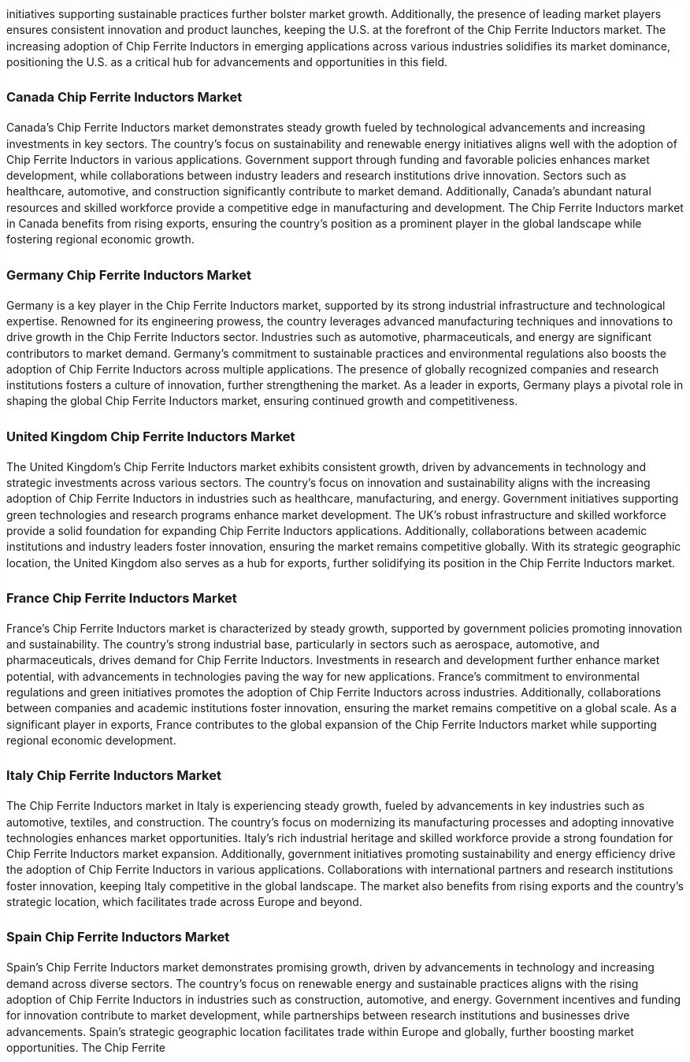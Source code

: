 initiatives supporting sustainable practices further bolster market growth. Additionally, the presence of leading market players ensures consistent innovation and product launches, keeping the U.S. at the forefront of the Chip Ferrite Inductors market. The increasing adoption of Chip Ferrite Inductors in emerging applications across various industries solidifies its market dominance, positioning the U.S. as a critical hub for advancements and opportunities in this field.</p><h3>Canada Chip Ferrite Inductors Market</h3><p>Canada&rsquo;s Chip Ferrite Inductors market demonstrates steady growth fueled by technological advancements and increasing investments in key sectors. The country&rsquo;s focus on sustainability and renewable energy initiatives aligns well with the adoption of Chip Ferrite Inductors in various applications. Government support through funding and favorable policies enhances market development, while collaborations between industry leaders and research institutions drive innovation. Sectors such as healthcare, automotive, and construction significantly contribute to market demand. Additionally, Canada&rsquo;s abundant natural resources and skilled workforce provide a competitive edge in manufacturing and development. The Chip Ferrite Inductors market in Canada benefits from rising exports, ensuring the country&rsquo;s position as a prominent player in the global landscape while fostering regional economic growth.</p><h3>Germany Chip Ferrite Inductors Market</h3><p>Germany is a key player in the Chip Ferrite Inductors market, supported by its strong industrial infrastructure and technological expertise. Renowned for its engineering prowess, the country leverages advanced manufacturing techniques and innovations to drive growth in the Chip Ferrite Inductors sector. Industries such as automotive, pharmaceuticals, and energy are significant contributors to market demand. Germany&rsquo;s commitment to sustainable practices and environmental regulations also boosts the adoption of Chip Ferrite Inductors across multiple applications. The presence of globally recognized companies and research institutions fosters a culture of innovation, further strengthening the market. As a leader in exports, Germany plays a pivotal role in shaping the global Chip Ferrite Inductors market, ensuring continued growth and competitiveness.</p><h3>United Kingdom Chip Ferrite Inductors Market</h3><p>The United Kingdom&rsquo;s Chip Ferrite Inductors market exhibits consistent growth, driven by advancements in technology and strategic investments across various sectors. The country&rsquo;s focus on innovation and sustainability aligns with the increasing adoption of Chip Ferrite Inductors in industries such as healthcare, manufacturing, and energy. Government initiatives supporting green technologies and research programs enhance market development. The UK&rsquo;s robust infrastructure and skilled workforce provide a solid foundation for expanding Chip Ferrite Inductors applications. Additionally, collaborations between academic institutions and industry leaders foster innovation, ensuring the market remains competitive globally. With its strategic geographic location, the United Kingdom also serves as a hub for exports, further solidifying its position in the Chip Ferrite Inductors market.</p><h3>France Chip Ferrite Inductors Market</h3><p>France&rsquo;s Chip Ferrite Inductors market is characterized by steady growth, supported by government policies promoting innovation and sustainability. The country&rsquo;s strong industrial base, particularly in sectors such as aerospace, automotive, and pharmaceuticals, drives demand for Chip Ferrite Inductors. Investments in research and development further enhance market potential, with advancements in technologies paving the way for new applications. France&rsquo;s commitment to environmental regulations and green initiatives promotes the adoption of Chip Ferrite Inductors across industries. Additionally, collaborations between companies and academic institutions foster innovation, ensuring the market remains competitive on a global scale. As a significant player in exports, France contributes to the global expansion of the Chip Ferrite Inductors market while supporting regional economic development.</p><h3>Italy Chip Ferrite Inductors Market</h3><p>The Chip Ferrite Inductors market in Italy is experiencing steady growth, fueled by advancements in key industries such as automotive, textiles, and construction. The country&rsquo;s focus on modernizing its manufacturing processes and adopting innovative technologies enhances market opportunities. Italy&rsquo;s rich industrial heritage and skilled workforce provide a strong foundation for Chip Ferrite Inductors market expansion. Additionally, government initiatives promoting sustainability and energy efficiency drive the adoption of Chip Ferrite Inductors in various applications. Collaborations with international partners and research institutions foster innovation, keeping Italy competitive in the global landscape. The market also benefits from rising exports and the country&rsquo;s strategic location, which facilitates trade across Europe and beyond.</p><h3>Spain Chip Ferrite Inductors Market</h3><p>Spain&rsquo;s Chip Ferrite Inductors market demonstrates promising growth, driven by advancements in technology and increasing demand across diverse sectors. The country&rsquo;s focus on renewable energy and sustainable practices aligns with the rising adoption of Chip Ferrite Inductors in industries such as construction, automotive, and energy. Government incentives and funding for innovation contribute to market development, while partnerships between research institutions and businesses drive advancements. Spain&rsquo;s strategic geographic location facilitates trade within Europe and globally, further boosting market opportunities. The Chip Ferrite